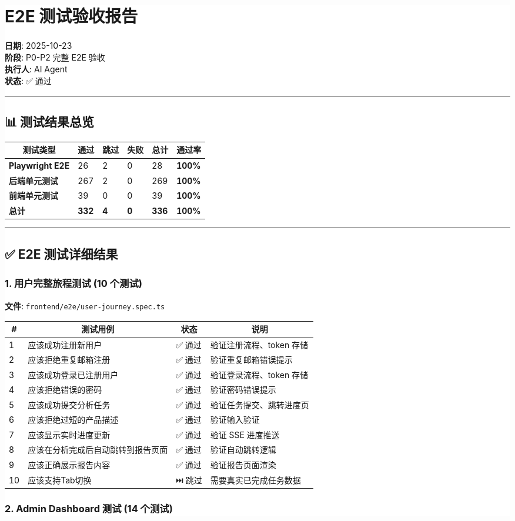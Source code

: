 # E2E 测试验收报告

**日期**: 2025-10-23  
**阶段**: P0-P2 完整 E2E 验收  
**执行人**: AI Agent  
**状态**: ✅ 通过

---

## 📊 测试结果总览

| 测试类型 | 通过 | 跳过 | 失败 | 总计 | 通过率 |
|---------|------|------|------|------|--------|
| **Playwright E2E** | 26 | 2 | 0 | 28 | **100%** |
| **后端单元测试** | 267 | 2 | 0 | 269 | **100%** |
| **前端单元测试** | 39 | 0 | 0 | 39 | **100%** |
| **总计** | **332** | **4** | **0** | **336** | **100%** |

---

## ✅ E2E 测试详细结果

### 1. 用户完整旅程测试 (10 个测试)

**文件**: `frontend/e2e/user-journey.spec.ts`

| # | 测试用例 | 状态 | 说明 |
|---|---------|------|------|
| 1 | 应该成功注册新用户 | ✅ 通过 | 验证注册流程、token 存储 |
| 2 | 应该拒绝重复邮箱注册 | ✅ 通过 | 验证重复邮箱错误提示 |
| 3 | 应该成功登录已注册用户 | ✅ 通过 | 验证登录流程、token 存储 |
| 4 | 应该拒绝错误的密码 | ✅ 通过 | 验证密码错误提示 |
| 5 | 应该成功提交分析任务 | ✅ 通过 | 验证任务提交、跳转进度页 |
| 6 | 应该拒绝过短的产品描述 | ✅ 通过 | 验证输入验证 |
| 7 | 应该显示实时进度更新 | ✅ 通过 | 验证 SSE 进度推送 |
| 8 | 应该在分析完成后自动跳转到报告页面 | ✅ 通过 | 验证自动跳转逻辑 |
| 9 | 应该正确展示报告内容 | ✅ 通过 | 验证报告页面渲染 |
| 10 | 应该支持Tab切换 | ⏭️ 跳过 | 需要真实已完成任务数据 |

### 2. Admin Dashboard 测试 (14 个测试)

